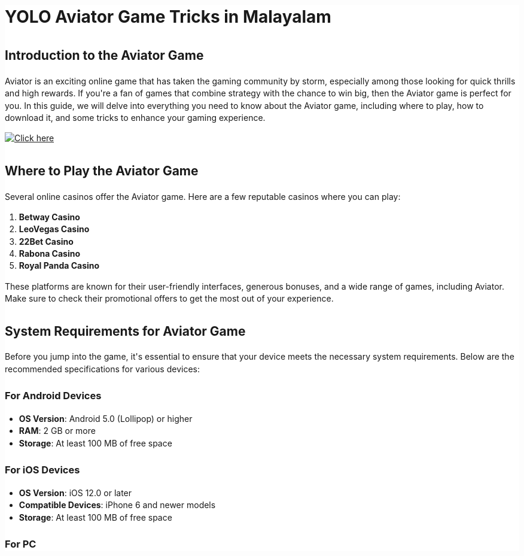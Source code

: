 # YOLO Aviator Game Tricks in Malayalam

## Introduction to the Aviator Game

Aviator is an exciting online game that has taken the gaming community
by storm, especially among those looking for quick thrills and high
rewards. If you\'re a fan of games that combine strategy with the chance
to win big, then the Aviator game is perfect for you. In this guide, we
will delve into everything you need to know about the Aviator game,
including where to play, how to download it, and some tricks to enhance
your gaming experience.

[![Click
here](https://readscoops.com/wp-content/uploads/2023/03/Readscoop-aviator-1-1.jpg)](https://click.traffprogo7.com/RycHEFxU?landing=54)

## Where to Play the Aviator Game

Several online casinos offer the Aviator game. Here are a few reputable
casinos where you can play:

1.  **Betway Casino**
2.  **LeoVegas Casino**
3.  **22Bet Casino**
4.  **Rabona Casino**
5.  **Royal Panda Casino**

These platforms are known for their user-friendly interfaces, generous
bonuses, and a wide range of games, including Aviator. Make sure to
check their promotional offers to get the most out of your experience.

## System Requirements for Aviator Game

Before you jump into the game, it's essential to ensure that your device
meets the necessary system requirements. Below are the recommended
specifications for various devices:

### For Android Devices

-   **OS Version**: Android 5.0 (Lollipop) or higher
-   **RAM**: 2 GB or more
-   **Storage**: At least 100 MB of free space

### For iOS Devices

-   **OS Version**: iOS 12.0 or later
-   **Compatible Devices**: iPhone 6 and newer models
-   **Storage**: At least 100 MB of free space

### For PC
